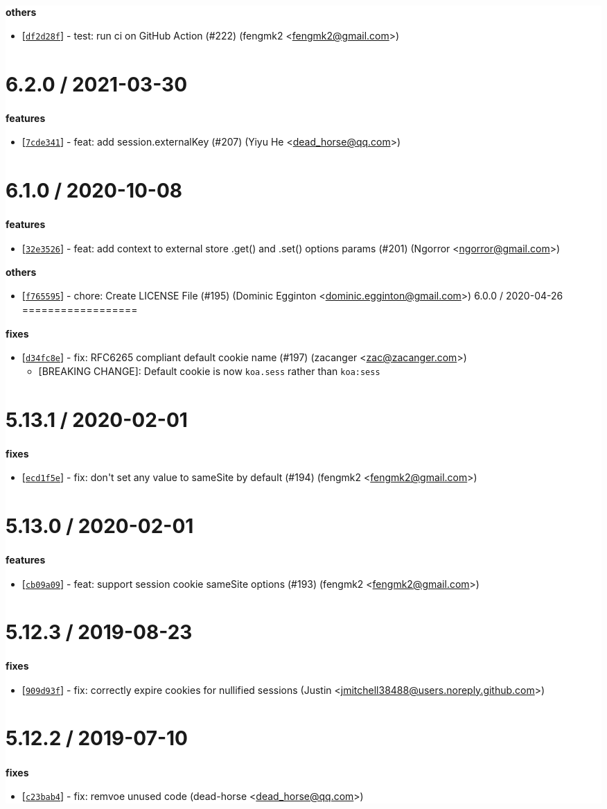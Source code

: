 **others**
  * [[`df2d28f`](http://github.com/koajs/session/commit/df2d28ffb177272739964eb5a503f93db870aa28)] - test: run ci on GitHub Action (#222) (fengmk2 <<fengmk2@gmail.com>>)

6.2.0 / 2021-03-30
==================

**features**
  * [[`7cde341`](http://github.com/koajs/session/commit/7cde341db1691ee6885eb1b11ff3a3a3632fd5ce)] - feat: add session.externalKey (#207) (Yiyu He <<dead_horse@qq.com>>)

6.1.0 / 2020-10-08
==================

**features**
  * [[`32e3526`](http://github.com/koajs/session/commit/32e352665f2adbcda34d1d990bb6c5d875c0b625)] - feat: add context to external store .get() and .set() options params (#201) (Ngorror <<ngorror@gmail.com>>)

**others**
  * [[`f765595`](http://github.com/koajs/session/commit/f76559568bb7f6321cab3f44ae759521deca3dd1)] - chore: Create LICENSE File (#195) (Dominic Egginton <<dominic.egginton@gmail.com>>)
6.0.0 / 2020-04-26
==================

**fixes**
  * [[`d34fc8e`](https://github.com/koajs/session/commit/d34fc8e0395bd3dc0c8cceda4374039a4d414060)] - fix: RFC6265 compliant default cookie name (#197) (zacanger <<zac@zacanger.com>>)
    * [BREAKING CHANGE]: Default cookie is now `koa.sess` rather than `koa:sess`

5.13.1 / 2020-02-01
==================

**fixes**
  * [[`ecd1f5e`](http://github.com/koajs/session/commit/ecd1f5edaa6ff1e77cc461d1107432b394ce21d2)] - fix: don't set any value to sameSite by default (#194) (fengmk2 <<fengmk2@gmail.com>>)

5.13.0 / 2020-02-01
==================

**features**
  * [[`cb09a09`](http://github.com/koajs/session/commit/cb09a09cfa4767610d7cc7282a0de2a3a651c6ae)] - feat: support session cookie sameSite options (#193) (fengmk2 <<fengmk2@gmail.com>>)

5.12.3 / 2019-08-23
==================

**fixes**
  * [[`909d93f`](http://github.com/koajs/session/commit/909d93fc6b74c6e29b0e83f555f1fc4002a6a108)] - fix: correctly expire cookies for nullified sessions (Justin <<jmitchell38488@users.noreply.github.com>>)

5.12.2 / 2019-07-10
==================

**fixes**
  * [[`c23bab4`](http://github.com/koajs/session/commit/c23bab4023b95c65be46b4eeaf089608ddaa738e)] - fix: remvoe unused code (dead-horse <<dead_horse@qq.com>>)
